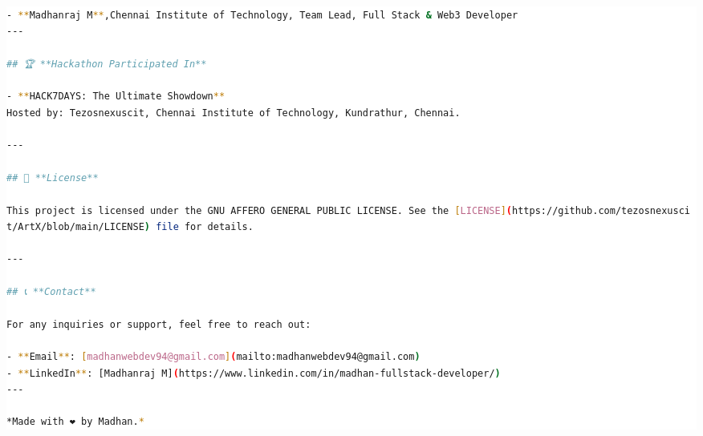    ```bash
  - **Madhanraj M**,Chennai Institute of Technology, Team Lead, Full Stack & Web3 Developer  
---

## 🏆 **Hackathon Participated In**

- **HACK7DAYS: The Ultimate Showdown**  
  Hosted by: Tezosnexuscit, Chennai Institute of Technology, Kundrathur, Chennai. 

---

## 📜 **License**

This project is licensed under the GNU AFFERO GENERAL PUBLIC LICENSE. See the [LICENSE](https://github.com/tezosnexuscit/ArtX/blob/main/LICENSE) file for details.

---

## 📞 **Contact**

For any inquiries or support, feel free to reach out:

- **Email**: [madhanwebdev94@gmail.com](mailto:madhanwebdev94@gmail.com)
- **LinkedIn**: [Madhanraj M](https://www.linkedin.com/in/madhan-fullstack-developer/)
---

*Made with ❤️ by Madhan.*
